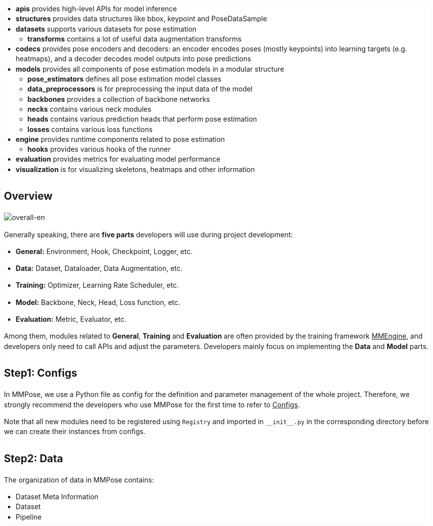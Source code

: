 - **apis** provides high-level APIs for model inference
- **structures** provides data structures like bbox, keypoint and PoseDataSample
- **datasets** supports various datasets for pose estimation
  - **transforms** contains a lot of useful data augmentation transforms
- **codecs** provides pose encoders and decoders: an encoder encodes poses (mostly keypoints) into learning targets (e.g. heatmaps), and a decoder decodes model outputs into pose predictions
- **models** provides all components of pose estimation models in a modular structure
  - **pose_estimators** defines all pose estimation model classes
  - **data_preprocessors** is for preprocessing the input data of the model
  - **backbones** provides a collection of backbone networks
  - **necks** contains various neck modules
  - **heads** contains various prediction heads that perform pose estimation
  - **losses** contains various loss functions
- **engine** provides runtime components related to pose estimation
  - **hooks** provides various hooks of the runner
- **evaluation** provides metrics for evaluating model performance
- **visualization** is for visualizing skeletons, heatmaps and other information

## Overview

![overall-en](https://user-images.githubusercontent.com/13503330/187372008-2a94bad5-5252-4155-9ae3-3da1c426f569.png)

Generally speaking, there are **five parts** developers will use during project development:

- **General:** Environment, Hook, Checkpoint, Logger, etc.

- **Data:** Dataset, Dataloader, Data Augmentation, etc.

- **Training:** Optimizer, Learning Rate Scheduler, etc.

- **Model:** Backbone, Neck, Head, Loss function, etc.

- **Evaluation:** Metric, Evaluator, etc.

Among them, modules related to **General**, **Training** and **Evaluation** are often provided by the training framework [MMEngine](https://github.com/open-mmlab/mmengine), and developers only need to call APIs and adjust the parameters.  Developers mainly focus on implementing the **Data** and **Model** parts.

## Step1: Configs

In MMPose, we use a Python file as config for the definition and parameter management of the whole project. Therefore, we strongly recommend the developers who use MMPose for the first time to refer to [Configs](./user_guides/configs.md).

Note that all new modules need to be registered using `Registry` and imported in `__init__.py` in the corresponding directory before we can create their instances from configs.

## Step2: Data

The organization of data in MMPose contains:

- Dataset Meta Information
- Dataset
- Pipeline

